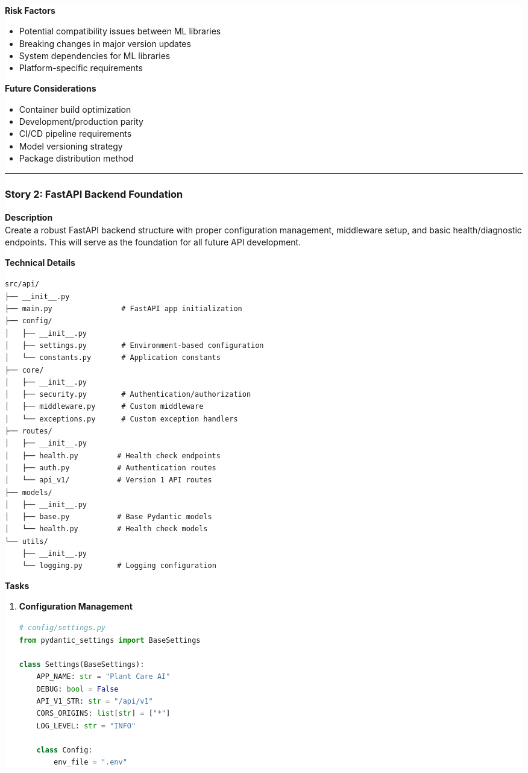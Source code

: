 **Risk Factors**
- Potential compatibility issues between ML libraries
- Breaking changes in major version updates
- System dependencies for ML libraries
- Platform-specific requirements

**Future Considerations**
- Container build optimization
- Development/production parity
- CI/CD pipeline requirements
- Model versioning strategy
- Package distribution method

---

### Story 2: FastAPI Backend Foundation
**Description**  
Create a robust FastAPI backend structure with proper configuration management, middleware setup, and basic health/diagnostic endpoints. This will serve as the foundation for all future API development.

**Technical Details**
```
src/api/
├── __init__.py
├── main.py                # FastAPI app initialization
├── config/
│   ├── __init__.py
│   ├── settings.py        # Environment-based configuration
│   └── constants.py       # Application constants
├── core/
│   ├── __init__.py
│   ├── security.py        # Authentication/authorization
│   ├── middleware.py      # Custom middleware
│   └── exceptions.py      # Custom exception handlers
├── routes/
│   ├── __init__.py
│   ├── health.py         # Health check endpoints
│   ├── auth.py           # Authentication routes
│   └── api_v1/           # Version 1 API routes
├── models/
│   ├── __init__.py
│   ├── base.py           # Base Pydantic models
│   └── health.py         # Health check models
└── utils/
    ├── __init__.py
    └── logging.py        # Logging configuration
```

**Tasks**  
1. **Configuration Management**
   ```python
   # config/settings.py
   from pydantic_settings import BaseSettings
   
   class Settings(BaseSettings):
       APP_NAME: str = "Plant Care AI"
       DEBUG: bool = False
       API_V1_STR: str = "/api/v1"
       CORS_ORIGINS: list[str] = ["*"]
       LOG_LEVEL: str = "INFO"
       
       class Config:
           env_file = ".env"
   ```
